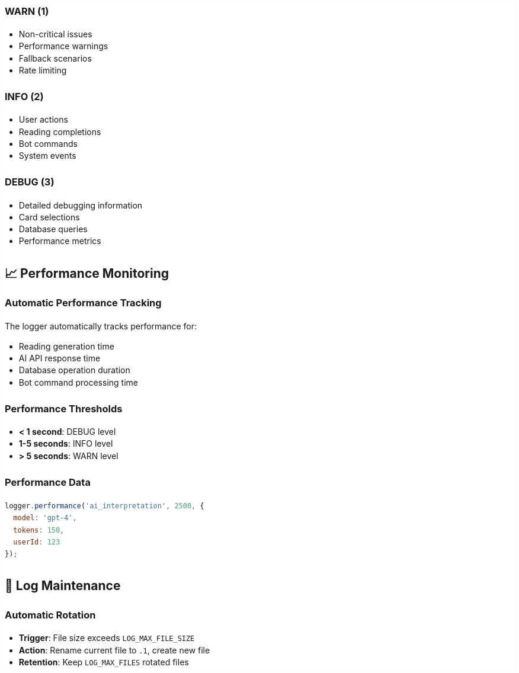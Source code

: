 ### **WARN (1)**
- Non-critical issues
- Performance warnings
- Fallback scenarios
- Rate limiting

### **INFO (2)**
- User actions
- Reading completions
- Bot commands
- System events

### **DEBUG (3)**
- Detailed debugging information
- Card selections
- Database queries
- Performance metrics

## 📈 Performance Monitoring

### **Automatic Performance Tracking**
The logger automatically tracks performance for:
- Reading generation time
- AI API response time
- Database operation duration
- Bot command processing time

### **Performance Thresholds**
- **< 1 second**: DEBUG level
- **1-5 seconds**: INFO level
- **> 5 seconds**: WARN level

### **Performance Data**
```javascript
logger.performance('ai_interpretation', 2500, {
  model: 'gpt-4',
  tokens: 150,
  userId: 123
});
```

## 🧹 Log Maintenance

### **Automatic Rotation**
- **Trigger**: File size exceeds `LOG_MAX_FILE_SIZE`
- **Action**: Rename current file to `.1`, create new file
- **Retention**: Keep `LOG_MAX_FILES` rotated files
